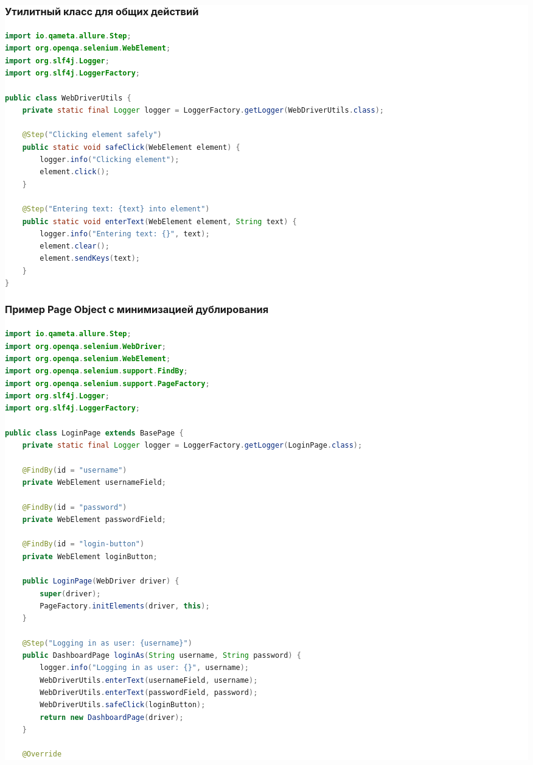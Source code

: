 ### Утилитный класс для общих действий

```java
import io.qameta.allure.Step;
import org.openqa.selenium.WebElement;
import org.slf4j.Logger;
import org.slf4j.LoggerFactory;

public class WebDriverUtils {
    private static final Logger logger = LoggerFactory.getLogger(WebDriverUtils.class);

    @Step("Clicking element safely")
    public static void safeClick(WebElement element) {
        logger.info("Clicking element");
        element.click();
    }

    @Step("Entering text: {text} into element")
    public static void enterText(WebElement element, String text) {
        logger.info("Entering text: {}", text);
        element.clear();
        element.sendKeys(text);
    }
}
```

### Пример Page Object с минимизацией дублирования

```java
import io.qameta.allure.Step;
import org.openqa.selenium.WebDriver;
import org.openqa.selenium.WebElement;
import org.openqa.selenium.support.FindBy;
import org.openqa.selenium.support.PageFactory;
import org.slf4j.Logger;
import org.slf4j.LoggerFactory;

public class LoginPage extends BasePage {
    private static final Logger logger = LoggerFactory.getLogger(LoginPage.class);

    @FindBy(id = "username")
    private WebElement usernameField;

    @FindBy(id = "password")
    private WebElement passwordField;

    @FindBy(id = "login-button")
    private WebElement loginButton;

    public LoginPage(WebDriver driver) {
        super(driver);
        PageFactory.initElements(driver, this);
    }

    @Step("Logging in as user: {username}")
    public DashboardPage loginAs(String username, String password) {
        logger.info("Logging in as user: {}", username);
        WebDriverUtils.enterText(usernameField, username);
        WebDriverUtils.enterText(passwordField, password);
        WebDriverUtils.safeClick(loginButton);
        return new DashboardPage(driver);
    }

    @Override
```
